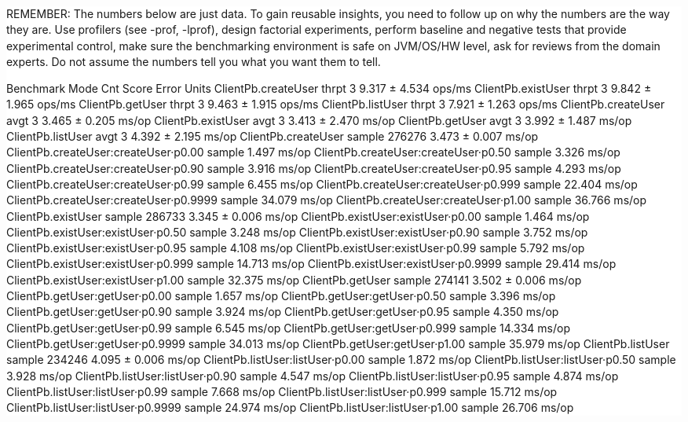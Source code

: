 REMEMBER: The numbers below are just data. To gain reusable insights, you need to follow up on
why the numbers are the way they are. Use profilers (see -prof, -lprof), design factorial
experiments, perform baseline and negative tests that provide experimental control, make sure
the benchmarking environment is safe on JVM/OS/HW level, ask for reviews from the domain experts.
Do not assume the numbers tell you what you want them to tell.

Benchmark                                 Mode     Cnt   Score   Error   Units
ClientPb.createUser                      thrpt       3   9.317 ± 4.534  ops/ms
ClientPb.existUser                       thrpt       3   9.842 ± 1.965  ops/ms
ClientPb.getUser                         thrpt       3   9.463 ± 1.915  ops/ms
ClientPb.listUser                        thrpt       3   7.921 ± 1.263  ops/ms
ClientPb.createUser                       avgt       3   3.465 ± 0.205   ms/op
ClientPb.existUser                        avgt       3   3.413 ± 2.470   ms/op
ClientPb.getUser                          avgt       3   3.992 ± 1.487   ms/op
ClientPb.listUser                         avgt       3   4.392 ± 2.195   ms/op
ClientPb.createUser                     sample  276276   3.473 ± 0.007   ms/op
ClientPb.createUser:createUser·p0.00    sample           1.497           ms/op
ClientPb.createUser:createUser·p0.50    sample           3.326           ms/op
ClientPb.createUser:createUser·p0.90    sample           3.916           ms/op
ClientPb.createUser:createUser·p0.95    sample           4.293           ms/op
ClientPb.createUser:createUser·p0.99    sample           6.455           ms/op
ClientPb.createUser:createUser·p0.999   sample          22.404           ms/op
ClientPb.createUser:createUser·p0.9999  sample          34.079           ms/op
ClientPb.createUser:createUser·p1.00    sample          36.766           ms/op
ClientPb.existUser                      sample  286733   3.345 ± 0.006   ms/op
ClientPb.existUser:existUser·p0.00      sample           1.464           ms/op
ClientPb.existUser:existUser·p0.50      sample           3.248           ms/op
ClientPb.existUser:existUser·p0.90      sample           3.752           ms/op
ClientPb.existUser:existUser·p0.95      sample           4.108           ms/op
ClientPb.existUser:existUser·p0.99      sample           5.792           ms/op
ClientPb.existUser:existUser·p0.999     sample          14.713           ms/op
ClientPb.existUser:existUser·p0.9999    sample          29.414           ms/op
ClientPb.existUser:existUser·p1.00      sample          32.375           ms/op
ClientPb.getUser                        sample  274141   3.502 ± 0.006   ms/op
ClientPb.getUser:getUser·p0.00          sample           1.657           ms/op
ClientPb.getUser:getUser·p0.50          sample           3.396           ms/op
ClientPb.getUser:getUser·p0.90          sample           3.924           ms/op
ClientPb.getUser:getUser·p0.95          sample           4.350           ms/op
ClientPb.getUser:getUser·p0.99          sample           6.545           ms/op
ClientPb.getUser:getUser·p0.999         sample          14.334           ms/op
ClientPb.getUser:getUser·p0.9999        sample          34.013           ms/op
ClientPb.getUser:getUser·p1.00          sample          35.979           ms/op
ClientPb.listUser                       sample  234246   4.095 ± 0.006   ms/op
ClientPb.listUser:listUser·p0.00        sample           1.872           ms/op
ClientPb.listUser:listUser·p0.50        sample           3.928           ms/op
ClientPb.listUser:listUser·p0.90        sample           4.547           ms/op
ClientPb.listUser:listUser·p0.95        sample           4.874           ms/op
ClientPb.listUser:listUser·p0.99        sample           7.668           ms/op
ClientPb.listUser:listUser·p0.999       sample          15.712           ms/op
ClientPb.listUser:listUser·p0.9999      sample          24.974           ms/op
ClientPb.listUser:listUser·p1.00        sample          26.706           ms/op

